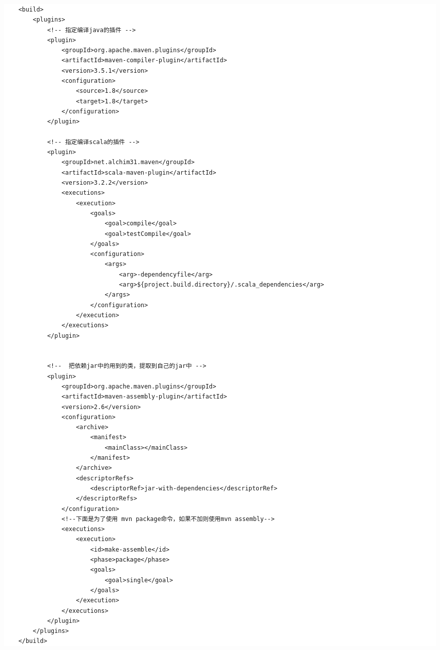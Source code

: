 	    <build>
	        <plugins>
	            <!-- 指定编译java的插件 -->
	            <plugin>
	                <groupId>org.apache.maven.plugins</groupId>
	                <artifactId>maven-compiler-plugin</artifactId>
	                <version>3.5.1</version>
	                <configuration>
	                    <source>1.8</source>
	                    <target>1.8</target>
	                </configuration>
	            </plugin>
	
	            <!-- 指定编译scala的插件 -->
	            <plugin>
	                <groupId>net.alchim31.maven</groupId>
	                <artifactId>scala-maven-plugin</artifactId>
	                <version>3.2.2</version>
	                <executions>
	                    <execution>
	                        <goals>
	                            <goal>compile</goal>
	                            <goal>testCompile</goal>
	                        </goals>
	                        <configuration>
	                            <args>
	                                <arg>-dependencyfile</arg>
	                                <arg>${project.build.directory}/.scala_dependencies</arg>
	                            </args>
	                        </configuration>
	                    </execution>
	                </executions>
	            </plugin>
	
	
	            <!--  把依赖jar中的用到的类，提取到自己的jar中 -->
	            <plugin>
	                <groupId>org.apache.maven.plugins</groupId>
	                <artifactId>maven-assembly-plugin</artifactId>
	                <version>2.6</version>
	                <configuration>
	                    <archive>
	                        <manifest>
	                            <mainClass></mainClass>
	                        </manifest>
	                    </archive>
	                    <descriptorRefs>
	                        <descriptorRef>jar-with-dependencies</descriptorRef>
	                    </descriptorRefs>
	                </configuration>
	                <!--下面是为了使用 mvn package命令，如果不加则使用mvn assembly-->
	                <executions>
	                    <execution>
	                        <id>make-assemble</id>
	                        <phase>package</phase>
	                        <goals>
	                            <goal>single</goal>
	                        </goals>
	                    </execution>
	                </executions>
	            </plugin>
	        </plugins>
	    </build>
	